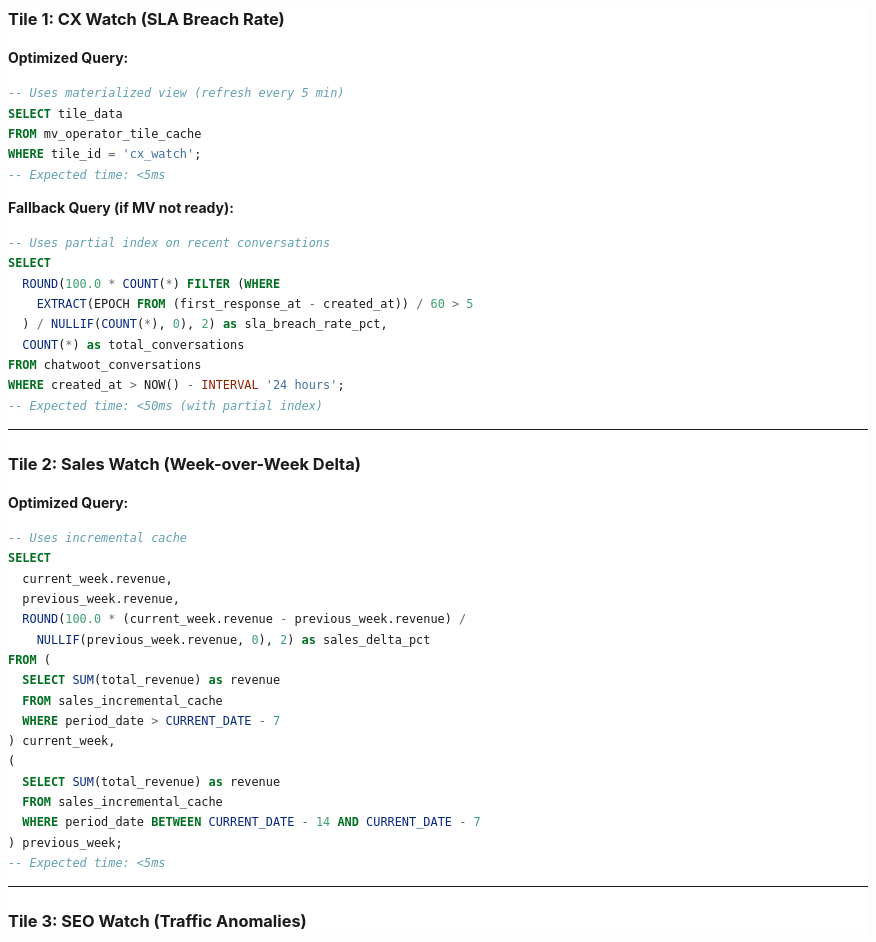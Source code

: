 ### Tile 1: CX Watch (SLA Breach Rate)

**Optimized Query:**
```sql
-- Uses materialized view (refresh every 5 min)
SELECT tile_data 
FROM mv_operator_tile_cache 
WHERE tile_id = 'cx_watch';
-- Expected time: <5ms
```

**Fallback Query (if MV not ready):**
```sql
-- Uses partial index on recent conversations
SELECT 
  ROUND(100.0 * COUNT(*) FILTER (WHERE 
    EXTRACT(EPOCH FROM (first_response_at - created_at)) / 60 > 5
  ) / NULLIF(COUNT(*), 0), 2) as sla_breach_rate_pct,
  COUNT(*) as total_conversations
FROM chatwoot_conversations
WHERE created_at > NOW() - INTERVAL '24 hours';
-- Expected time: <50ms (with partial index)
```

---

### Tile 2: Sales Watch (Week-over-Week Delta)

**Optimized Query:**
```sql
-- Uses incremental cache
SELECT 
  current_week.revenue,
  previous_week.revenue,
  ROUND(100.0 * (current_week.revenue - previous_week.revenue) / 
    NULLIF(previous_week.revenue, 0), 2) as sales_delta_pct
FROM (
  SELECT SUM(total_revenue) as revenue
  FROM sales_incremental_cache
  WHERE period_date > CURRENT_DATE - 7
) current_week,
(
  SELECT SUM(total_revenue) as revenue
  FROM sales_incremental_cache
  WHERE period_date BETWEEN CURRENT_DATE - 14 AND CURRENT_DATE - 7
) previous_week;
-- Expected time: <5ms
```

---

### Tile 3: SEO Watch (Traffic Anomalies)
